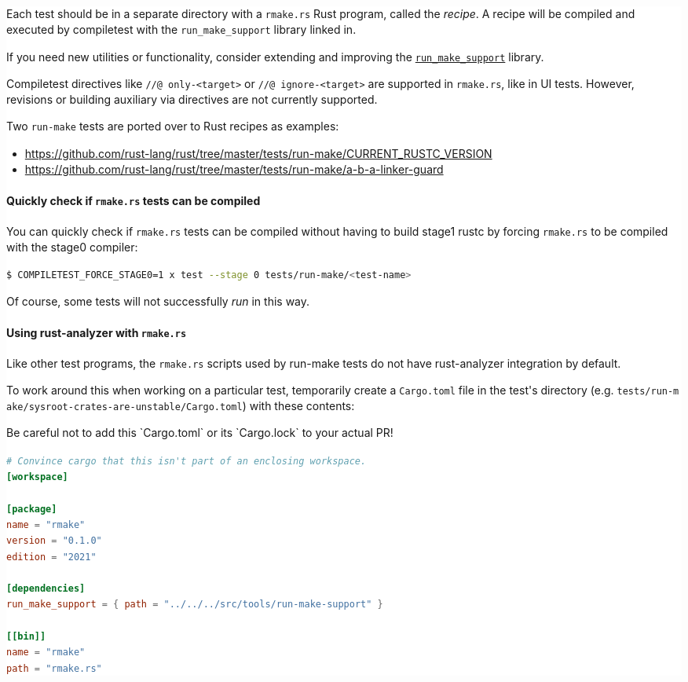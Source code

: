 Each test should be in a separate directory with a `rmake.rs` Rust program,
called the *recipe*. A recipe will be compiled and executed by compiletest with
the `run_make_support` library linked in.

If you need new utilities or functionality, consider extending and improving the
[`run_make_support`] library.

Compiletest directives like `//@ only-<target>` or `//@ ignore-<target>` are
supported in `rmake.rs`, like in UI tests. However, revisions or building
auxiliary via directives are not currently supported.

Two `run-make` tests are ported over to Rust recipes as examples:

- <https://github.com/rust-lang/rust/tree/master/tests/run-make/CURRENT_RUSTC_VERSION>
- <https://github.com/rust-lang/rust/tree/master/tests/run-make/a-b-a-linker-guard>

#### Quickly check if `rmake.rs` tests can be compiled

You can quickly check if `rmake.rs` tests can be compiled without having to
build stage1 rustc by forcing `rmake.rs` to be compiled with the stage0
compiler:

```bash
$ COMPILETEST_FORCE_STAGE0=1 x test --stage 0 tests/run-make/<test-name>
```

Of course, some tests will not successfully *run* in this way.

#### Using rust-analyzer with `rmake.rs`

Like other test programs, the `rmake.rs` scripts used by run-make tests do not
have rust-analyzer integration by default.

To work around this when working on a particular test, temporarily create a
`Cargo.toml` file in the test's directory
(e.g. `tests/run-make/sysroot-crates-are-unstable/Cargo.toml`)
with these contents:

<div class="warning">
Be careful not to add this `Cargo.toml` or its `Cargo.lock` to your actual PR!
</div>

```toml
# Convince cargo that this isn't part of an enclosing workspace.
[workspace]

[package]
name = "rmake"
version = "0.1.0"
edition = "2021"

[dependencies]
run_make_support = { path = "../../../src/tools/run-make-support" }

[[bin]]
name = "rmake"
path = "rmake.rs"
```


[zulip]: https://rust-lang.zulipchat.com/#narrow/stream/182449-t-compiler.2Fhelp/topic/.E2.9C.94.20Is.20there.20any.20performance.20issue.20for.20MacOS.3F
[`tests`]: https://github.com/rust-lang/rust/blob/master/tests
[`src/tools/compiletest/src/common.rs`]: https://github.com/rust-lang/rust/tree/master/src/tools/compiletest/src/common.rs
[`tests/pretty`]: https://github.com/rust-lang/rust/tree/master/tests/pretty
[`tests/incremental`]: https://github.com/rust-lang/rust/tree/master/tests/incremental
[`tests/debuginfo`]: https://github.com/rust-lang/rust/tree/master/tests/debuginfo
[`tests/codegen`]: https://github.com/rust-lang/rust/tree/master/tests/codegen
[FileCheck]: https://llvm.org/docs/CommandGuide/FileCheck.html
[`tests/assembly`]: https://github.com/rust-lang/rust/tree/master/tests/assembly
[`tests/codegen-units`]: https://github.com/rust-lang/rust/tree/master/tests/codegen-units
[`tests/mir-opt`]: https://github.com/rust-lang/rust/tree/master/tests/mir-opt
[`tools.mk`]: https://github.com/rust-lang/rust/blob/master/tests/run-make/tools.mk
[`tests/run-make`]: https://github.com/rust-lang/rust/tree/master/tests/run-make
[`run_make_support`]: https://github.com/rust-lang/rust/tree/master/src/tools/run-make-support
[`tests/coverage`]: https://github.com/rust-lang/rust/tree/master/tests/coverage
[`src/tools/coverage-dump`]: https://github.com/rust-lang/rust/tree/master/src/tools/coverage-dump
[`tests/coverage-run-rustdoc`]: https://github.com/rust-lang/rust/tree/master/tests/coverage-run-rustdoc
[`tests/crashes`]: https://github.com/rust-lang/rust/tree/master/tests/crashes